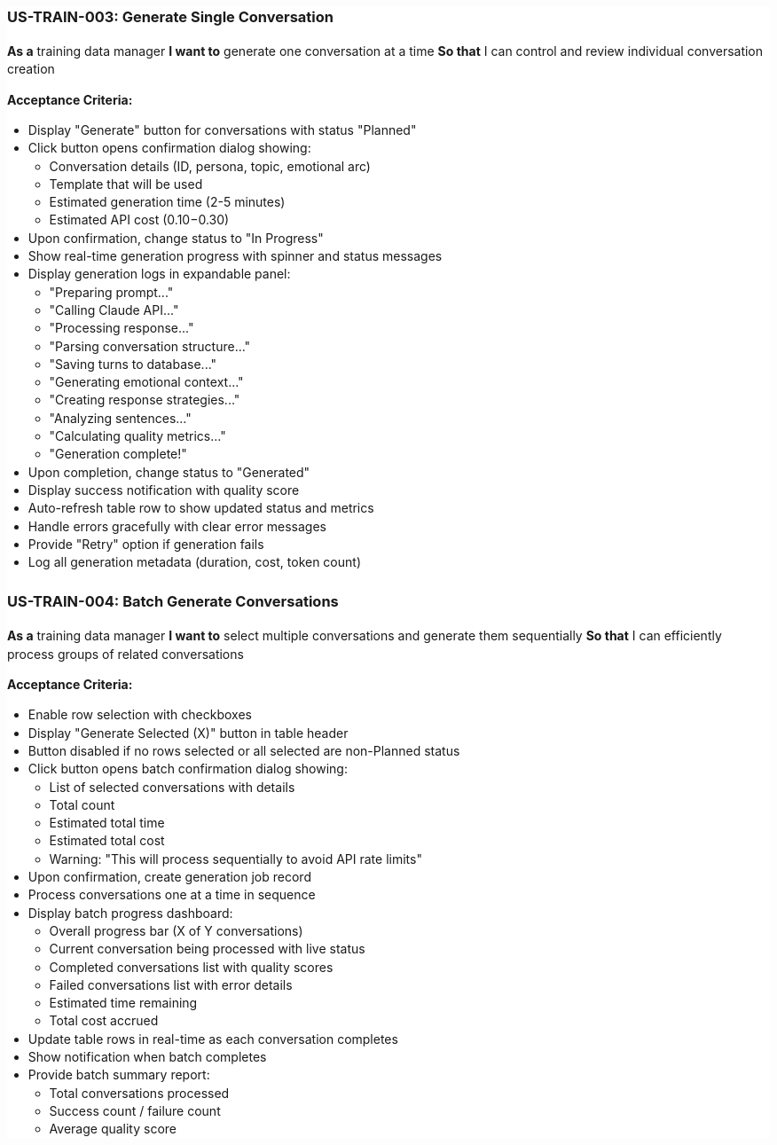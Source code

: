 ### US-TRAIN-003: Generate Single Conversation

**As a** training data manager
**I want to** generate one conversation at a time
**So that** I can control and review individual conversation creation

**Acceptance Criteria:**
- Display "Generate" button for conversations with status "Planned"
- Click button opens confirmation dialog showing:
  - Conversation details (ID, persona, topic, emotional arc)
  - Template that will be used
  - Estimated generation time (2-5 minutes)
  - Estimated API cost ($0.10-$0.30)
- Upon confirmation, change status to "In Progress"
- Show real-time generation progress with spinner and status messages
- Display generation logs in expandable panel:
  - "Preparing prompt..."
  - "Calling Claude API..."
  - "Processing response..."
  - "Parsing conversation structure..."
  - "Saving turns to database..."
  - "Generating emotional context..."
  - "Creating response strategies..."
  - "Analyzing sentences..."
  - "Calculating quality metrics..."
  - "Generation complete!"
- Upon completion, change status to "Generated"
- Display success notification with quality score
- Auto-refresh table row to show updated status and metrics
- Handle errors gracefully with clear error messages
- Provide "Retry" option if generation fails
- Log all generation metadata (duration, cost, token count)

### US-TRAIN-004: Batch Generate Conversations

**As a** training data manager
**I want to** select multiple conversations and generate them sequentially
**So that** I can efficiently process groups of related conversations

**Acceptance Criteria:**
- Enable row selection with checkboxes
- Display "Generate Selected (X)" button in table header
- Button disabled if no rows selected or all selected are non-Planned status
- Click button opens batch confirmation dialog showing:
  - List of selected conversations with details
  - Total count
  - Estimated total time
  - Estimated total cost
  - Warning: "This will process sequentially to avoid API rate limits"
- Upon confirmation, create generation job record
- Process conversations one at a time in sequence
- Display batch progress dashboard:
  - Overall progress bar (X of Y conversations)
  - Current conversation being processed with live status
  - Completed conversations list with quality scores
  - Failed conversations list with error details
  - Estimated time remaining
  - Total cost accrued
- Update table rows in real-time as each conversation completes
- Show notification when batch completes
- Provide batch summary report:
  - Total conversations processed
  - Success count / failure count
  - Average quality score
